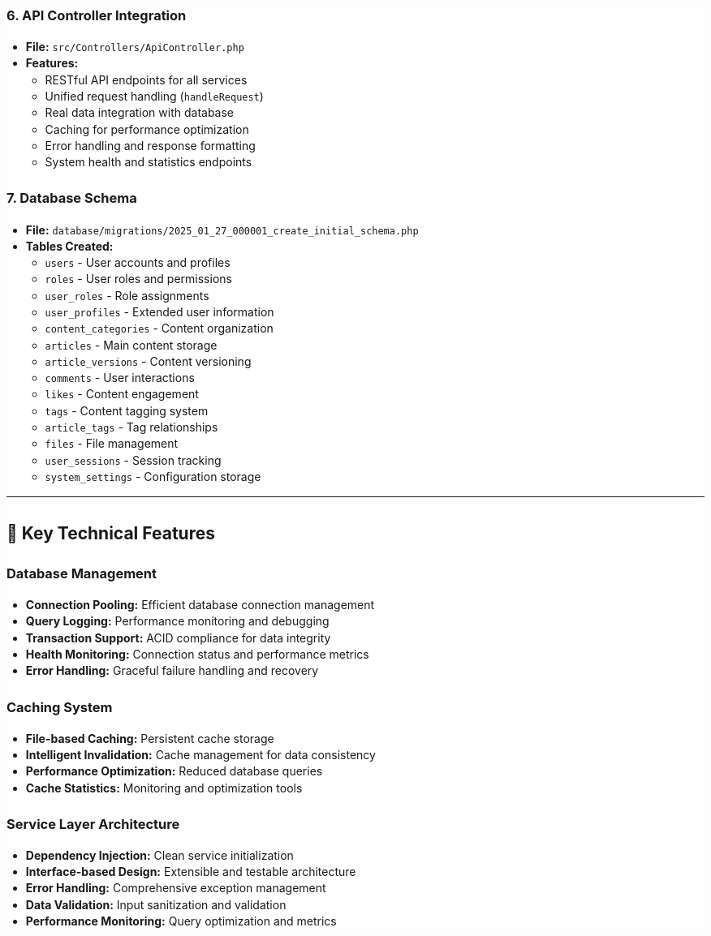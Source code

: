 ### **6. API Controller Integration**
- **File:** `src/Controllers/ApiController.php`
- **Features:**
  - RESTful API endpoints for all services
  - Unified request handling (`handleRequest`)
  - Real data integration with database
  - Caching for performance optimization
  - Error handling and response formatting
  - System health and statistics endpoints

### **7. Database Schema**
- **File:** `database/migrations/2025_01_27_000001_create_initial_schema.php`
- **Tables Created:**
  - `users` - User accounts and profiles
  - `roles` - User roles and permissions
  - `user_roles` - Role assignments
  - `user_profiles` - Extended user information
  - `content_categories` - Content organization
  - `articles` - Main content storage
  - `article_versions` - Content versioning
  - `comments` - User interactions
  - `likes` - Content engagement
  - `tags` - Content tagging system
  - `article_tags` - Tag relationships
  - `files` - File management
  - `user_sessions` - Session tracking
  - `system_settings` - Configuration storage

---

## 🔧 **Key Technical Features**

### **Database Management**
- **Connection Pooling:** Efficient database connection management
- **Query Logging:** Performance monitoring and debugging
- **Transaction Support:** ACID compliance for data integrity
- **Health Monitoring:** Connection status and performance metrics
- **Error Handling:** Graceful failure handling and recovery

### **Caching System**
- **File-based Caching:** Persistent cache storage
- **Intelligent Invalidation:** Cache management for data consistency
- **Performance Optimization:** Reduced database queries
- **Cache Statistics:** Monitoring and optimization tools

### **Service Layer Architecture**
- **Dependency Injection:** Clean service initialization
- **Interface-based Design:** Extensible and testable architecture
- **Error Handling:** Comprehensive exception management
- **Data Validation:** Input sanitization and validation
- **Performance Monitoring:** Query optimization and metrics
